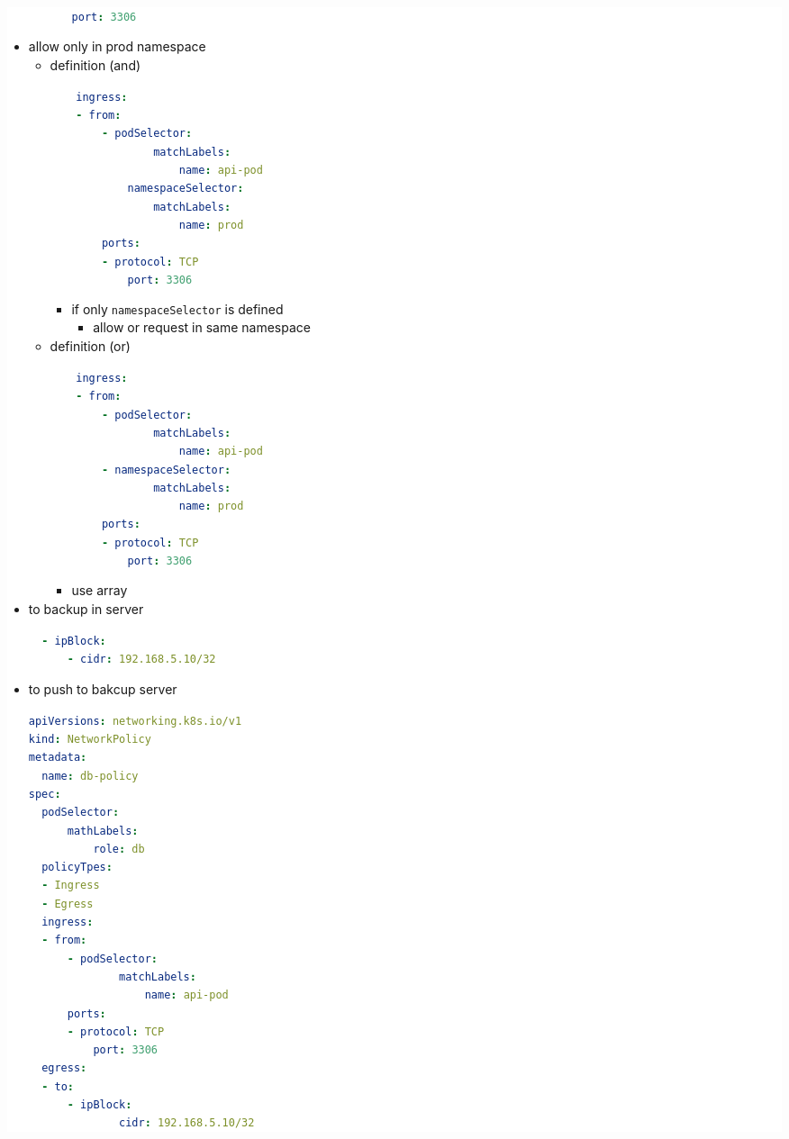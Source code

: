   ```yaml
  			port: 3306
  ```
- allow only in prod namespace
  - definition (and)
    ```yaml
    	ingress:
    	- from:
    		- podSelector:
    				matchLabels:
    					name: api-pod
    			namespaceSelector:
    				matchLabels:
    					name: prod
    		ports:
    		- protocol: TCP
    			port: 3306
    ```
    - if only `namespaceSelector` is defined
      - allow or request in same namespace
  - definition (or)
    ```yaml
    	ingress:
    	- from:
    		- podSelector:
    				matchLabels:
    					name: api-pod
    		- namespaceSelector:
    				matchLabels:
    					name: prod
    		ports:
    		- protocol: TCP
    			port: 3306
    ```
    - use array
- to backup in server
  ```yaml
  	- ipBlock:
  		- cidr: 192.168.5.10/32
  ```
- to push to bakcup server
  ```yaml
  apiVersions: networking.k8s.io/v1
  kind: NetworkPolicy
  metadata:
  	name: db-policy
  spec:
  	podSelector:
  		mathLabels:
  			role: db
  	policyTpes:
  	- Ingress
  	- Egress
  	ingress:
  	- from:
  		- podSelector:
  				matchLabels:
  					name: api-pod
  		ports:
  		- protocol: TCP
  			port: 3306
  	egress:
  	- to:
  		- ipBlock:
  				cidr: 192.168.5.10/32
  ```
